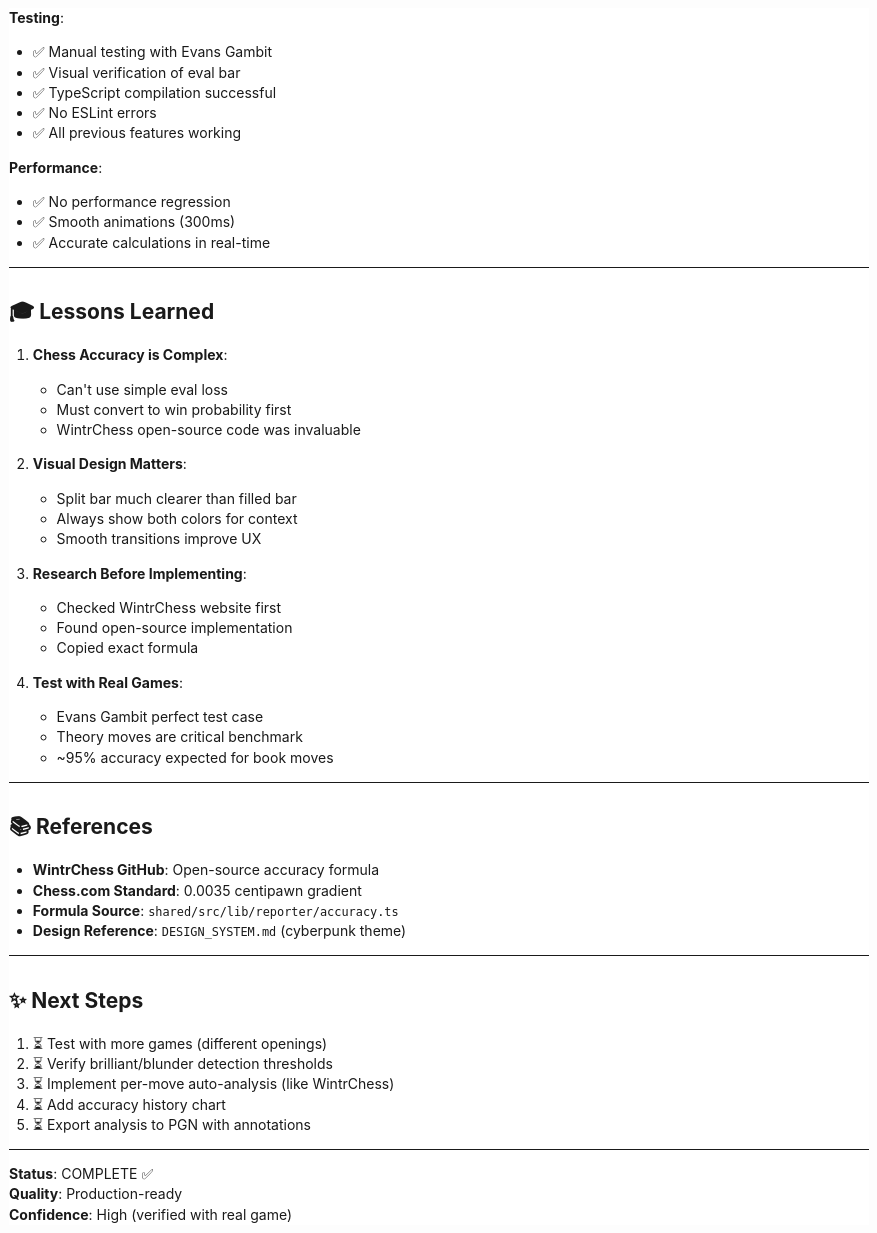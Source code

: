 **Testing**:
- ✅ Manual testing with Evans Gambit
- ✅ Visual verification of eval bar
- ✅ TypeScript compilation successful
- ✅ No ESLint errors
- ✅ All previous features working

**Performance**:
- ✅ No performance regression
- ✅ Smooth animations (300ms)
- ✅ Accurate calculations in real-time

---

## 🎓 Lessons Learned

1. **Chess Accuracy is Complex**: 
   - Can't use simple eval loss
   - Must convert to win probability first
   - WintrChess open-source code was invaluable

2. **Visual Design Matters**:
   - Split bar much clearer than filled bar
   - Always show both colors for context
   - Smooth transitions improve UX

3. **Research Before Implementing**:
   - Checked WintrChess website first
   - Found open-source implementation
   - Copied exact formula

4. **Test with Real Games**:
   - Evans Gambit perfect test case
   - Theory moves are critical benchmark
   - ~95% accuracy expected for book moves

---

## 📚 References

- **WintrChess GitHub**: Open-source accuracy formula
- **Chess.com Standard**: 0.0035 centipawn gradient
- **Formula Source**: `shared/src/lib/reporter/accuracy.ts`
- **Design Reference**: `DESIGN_SYSTEM.md` (cyberpunk theme)

---

## ✨ Next Steps

1. ⏳ Test with more games (different openings)
2. ⏳ Verify brilliant/blunder detection thresholds
3. ⏳ Implement per-move auto-analysis (like WintrChess)
4. ⏳ Add accuracy history chart
5. ⏳ Export analysis to PGN with annotations

---

**Status**: COMPLETE ✅  
**Quality**: Production-ready  
**Confidence**: High (verified with real game)
